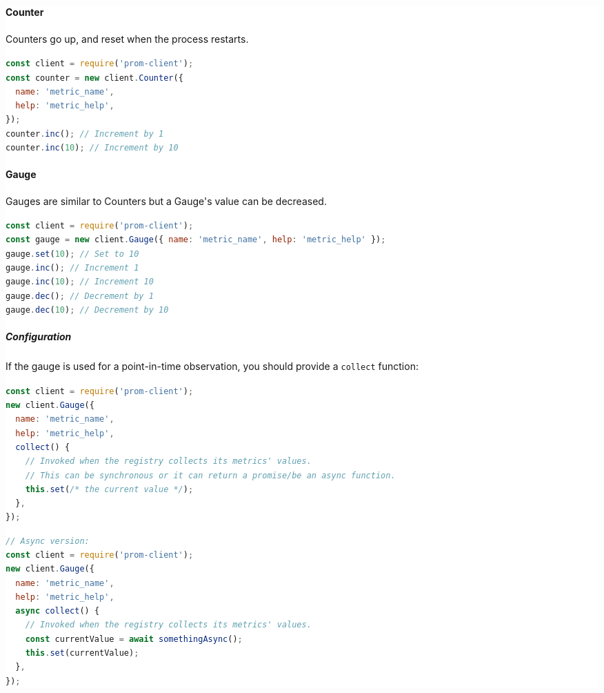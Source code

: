 #### Counter

Counters go up, and reset when the process restarts.

```js
const client = require('prom-client');
const counter = new client.Counter({
  name: 'metric_name',
  help: 'metric_help',
});
counter.inc(); // Increment by 1
counter.inc(10); // Increment by 10
```

#### Gauge

Gauges are similar to Counters but a Gauge's value can be decreased.

```js
const client = require('prom-client');
const gauge = new client.Gauge({ name: 'metric_name', help: 'metric_help' });
gauge.set(10); // Set to 10
gauge.inc(); // Increment 1
gauge.inc(10); // Increment 10
gauge.dec(); // Decrement by 1
gauge.dec(10); // Decrement by 10
```

##### Configuration

If the gauge is used for a point-in-time observation, you should provide a
`collect` function:

```js
const client = require('prom-client');
new client.Gauge({
  name: 'metric_name',
  help: 'metric_help',
  collect() {
    // Invoked when the registry collects its metrics' values.
    // This can be synchronous or it can return a promise/be an async function.
    this.set(/* the current value */);
  },
});
```

```js
// Async version:
const client = require('prom-client');
new client.Gauge({
  name: 'metric_name',
  help: 'metric_help',
  async collect() {
    // Invoked when the registry collects its metrics' values.
    const currentValue = await somethingAsync();
    this.set(currentValue);
  },
});
```

